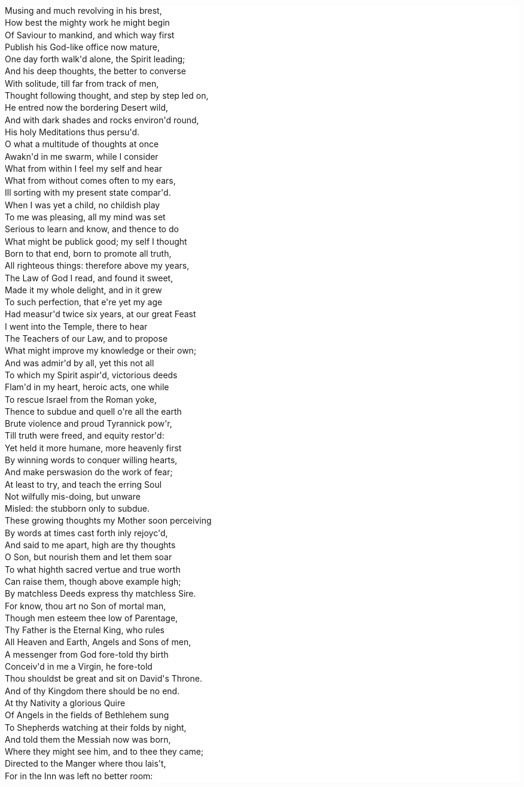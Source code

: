 Musing and much revolving in his brest,  
How best the mighty work he might begin  
Of Saviour to mankind, and which way first  
Publish his God-like office now mature,  
One day forth walk'd alone, the Spirit leading;  
And his deep thoughts, the better to converse  
With solitude, till far from track of men,  
Thought following thought, and step by step led on,  
He entred now the bordering Desert wild,  
And with dark shades and rocks environ'd round,  
His holy Meditations thus persu'd.  
O what a multitude of thoughts at once  
Awakn'd in me swarm, while I consider  
What from within I feel my self and hear  
What from without comes often to my ears,  
Ill sorting with my present state compar'd.  
When I was yet a child, no childish play  
To me was pleasing, all my mind was set  
Serious to learn and know, and thence to do  
What might be publick good; my self I thought  
Born to that end, born to promote all truth,  
All righteous things: therefore above my years,  
The Law of God I read, and found it sweet,  
Made it my whole delight, and in it grew  
To such perfection, that e're yet my age  
Had measur'd twice six years, at our great Feast  
I went into the Temple, there to hear  
The Teachers of our Law, and to propose  
What might improve my knowledge or their own;  
And was admir'd by all, yet this not all  
To which my Spirit aspir'd, victorious deeds  
Flam'd in my heart, heroic acts, one while  
To rescue Israel from the Roman yoke,  
Thence to subdue and quell o're all the earth  
Brute violence and proud Tyrannick pow'r,  
Till truth were freed, and equity restor'd:  
Yet held it more humane, more heavenly first  
By winning words to conquer willing hearts,  
And make perswasion do the work of fear;  
At least to try, and teach the erring Soul  
Not wilfully mis-doing, but unware  
Misled: the stubborn only to subdue.  
These growing thoughts my Mother soon perceiving  
By words at times cast forth inly rejoyc'd,  
And said to me apart, high are thy thoughts  
O Son, but nourish them and let them soar  
To what highth sacred vertue and true worth  
Can raise them, though above example high;  
By matchless Deeds express thy matchless Sire.  
For know, thou art no Son of mortal man,  
Though men esteem thee low of Parentage,  
Thy Father is the Eternal King, who rules  
All Heaven and Earth, Angels and Sons of men,  
A messenger from God fore-told thy birth  
Conceiv'd in me a Virgin, he fore-told  
Thou shouldst be great and sit on David's Throne.  
And of thy Kingdom there should be no end.  
At thy Nativity a glorious Quire  
Of Angels in the fields of Bethlehem sung  
To Shepherds watching at their folds by night,  
And told them the Messiah now was born,  
Where they might see him, and to thee they came;  
Directed to the Manger where thou lais't,  
For in the Inn was left no better room:  